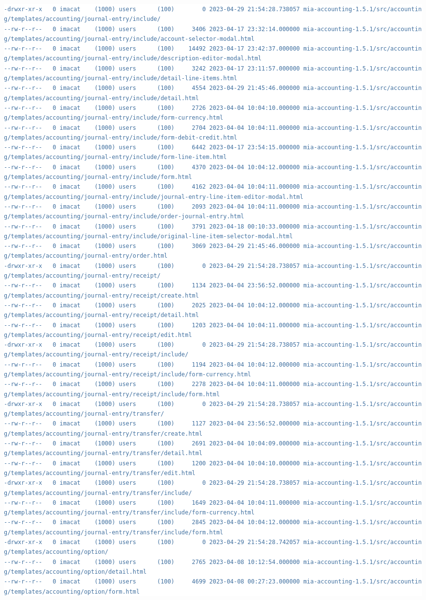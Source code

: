 ```diff
-drwxr-xr-x   0 imacat    (1000) users      (100)        0 2023-04-29 21:54:28.738057 mia-accounting-1.5.1/src/accounting/templates/accounting/journal-entry/include/
--rw-r--r--   0 imacat    (1000) users      (100)     3406 2023-04-17 23:32:14.000000 mia-accounting-1.5.1/src/accounting/templates/accounting/journal-entry/include/account-selector-modal.html
--rw-r--r--   0 imacat    (1000) users      (100)    14492 2023-04-17 23:42:37.000000 mia-accounting-1.5.1/src/accounting/templates/accounting/journal-entry/include/description-editor-modal.html
--rw-r--r--   0 imacat    (1000) users      (100)     3242 2023-04-17 23:11:57.000000 mia-accounting-1.5.1/src/accounting/templates/accounting/journal-entry/include/detail-line-items.html
--rw-r--r--   0 imacat    (1000) users      (100)     4554 2023-04-29 21:45:46.000000 mia-accounting-1.5.1/src/accounting/templates/accounting/journal-entry/include/detail.html
--rw-r--r--   0 imacat    (1000) users      (100)     2726 2023-04-04 10:04:10.000000 mia-accounting-1.5.1/src/accounting/templates/accounting/journal-entry/include/form-currency.html
--rw-r--r--   0 imacat    (1000) users      (100)     2704 2023-04-04 10:04:11.000000 mia-accounting-1.5.1/src/accounting/templates/accounting/journal-entry/include/form-debit-credit.html
--rw-r--r--   0 imacat    (1000) users      (100)     6442 2023-04-17 23:54:15.000000 mia-accounting-1.5.1/src/accounting/templates/accounting/journal-entry/include/form-line-item.html
--rw-r--r--   0 imacat    (1000) users      (100)     4370 2023-04-04 10:04:12.000000 mia-accounting-1.5.1/src/accounting/templates/accounting/journal-entry/include/form.html
--rw-r--r--   0 imacat    (1000) users      (100)     4162 2023-04-04 10:04:11.000000 mia-accounting-1.5.1/src/accounting/templates/accounting/journal-entry/include/journal-entry-line-item-editor-modal.html
--rw-r--r--   0 imacat    (1000) users      (100)     2093 2023-04-04 10:04:11.000000 mia-accounting-1.5.1/src/accounting/templates/accounting/journal-entry/include/order-journal-entry.html
--rw-r--r--   0 imacat    (1000) users      (100)     3791 2023-04-18 00:10:33.000000 mia-accounting-1.5.1/src/accounting/templates/accounting/journal-entry/include/original-line-item-selector-modal.html
--rw-r--r--   0 imacat    (1000) users      (100)     3069 2023-04-29 21:45:46.000000 mia-accounting-1.5.1/src/accounting/templates/accounting/journal-entry/order.html
-drwxr-xr-x   0 imacat    (1000) users      (100)        0 2023-04-29 21:54:28.738057 mia-accounting-1.5.1/src/accounting/templates/accounting/journal-entry/receipt/
--rw-r--r--   0 imacat    (1000) users      (100)     1134 2023-04-04 23:56:52.000000 mia-accounting-1.5.1/src/accounting/templates/accounting/journal-entry/receipt/create.html
--rw-r--r--   0 imacat    (1000) users      (100)     2025 2023-04-04 10:04:12.000000 mia-accounting-1.5.1/src/accounting/templates/accounting/journal-entry/receipt/detail.html
--rw-r--r--   0 imacat    (1000) users      (100)     1203 2023-04-04 10:04:11.000000 mia-accounting-1.5.1/src/accounting/templates/accounting/journal-entry/receipt/edit.html
-drwxr-xr-x   0 imacat    (1000) users      (100)        0 2023-04-29 21:54:28.738057 mia-accounting-1.5.1/src/accounting/templates/accounting/journal-entry/receipt/include/
--rw-r--r--   0 imacat    (1000) users      (100)     1194 2023-04-04 10:04:12.000000 mia-accounting-1.5.1/src/accounting/templates/accounting/journal-entry/receipt/include/form-currency.html
--rw-r--r--   0 imacat    (1000) users      (100)     2278 2023-04-04 10:04:11.000000 mia-accounting-1.5.1/src/accounting/templates/accounting/journal-entry/receipt/include/form.html
-drwxr-xr-x   0 imacat    (1000) users      (100)        0 2023-04-29 21:54:28.738057 mia-accounting-1.5.1/src/accounting/templates/accounting/journal-entry/transfer/
--rw-r--r--   0 imacat    (1000) users      (100)     1127 2023-04-04 23:56:52.000000 mia-accounting-1.5.1/src/accounting/templates/accounting/journal-entry/transfer/create.html
--rw-r--r--   0 imacat    (1000) users      (100)     2691 2023-04-04 10:04:09.000000 mia-accounting-1.5.1/src/accounting/templates/accounting/journal-entry/transfer/detail.html
--rw-r--r--   0 imacat    (1000) users      (100)     1200 2023-04-04 10:04:10.000000 mia-accounting-1.5.1/src/accounting/templates/accounting/journal-entry/transfer/edit.html
-drwxr-xr-x   0 imacat    (1000) users      (100)        0 2023-04-29 21:54:28.738057 mia-accounting-1.5.1/src/accounting/templates/accounting/journal-entry/transfer/include/
--rw-r--r--   0 imacat    (1000) users      (100)     1649 2023-04-04 10:04:11.000000 mia-accounting-1.5.1/src/accounting/templates/accounting/journal-entry/transfer/include/form-currency.html
--rw-r--r--   0 imacat    (1000) users      (100)     2845 2023-04-04 10:04:12.000000 mia-accounting-1.5.1/src/accounting/templates/accounting/journal-entry/transfer/include/form.html
-drwxr-xr-x   0 imacat    (1000) users      (100)        0 2023-04-29 21:54:28.742057 mia-accounting-1.5.1/src/accounting/templates/accounting/option/
--rw-r--r--   0 imacat    (1000) users      (100)     2765 2023-04-08 10:12:54.000000 mia-accounting-1.5.1/src/accounting/templates/accounting/option/detail.html
--rw-r--r--   0 imacat    (1000) users      (100)     4699 2023-04-08 00:27:23.000000 mia-accounting-1.5.1/src/accounting/templates/accounting/option/form.html
```